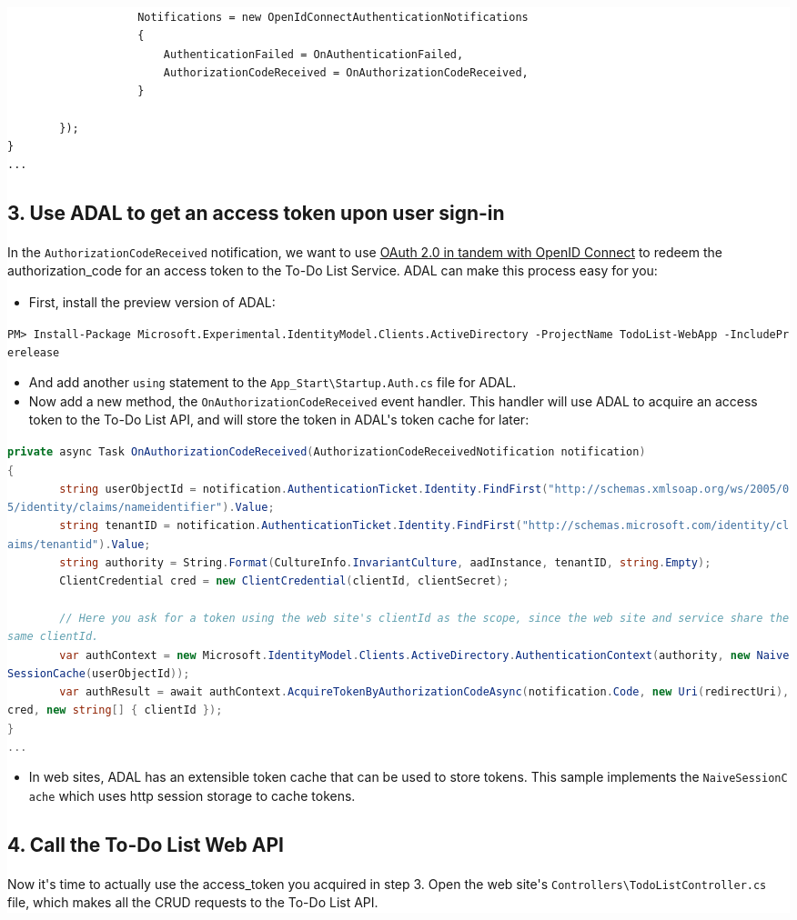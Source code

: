 ```
					Notifications = new OpenIdConnectAuthenticationNotifications
					{
						AuthenticationFailed = OnAuthenticationFailed,
						AuthorizationCodeReceived = OnAuthorizationCodeReceived,
					}

    	});
}
...
```

## 3. Use ADAL to get an access token upon user sign-in
In the `AuthorizationCodeReceived` notification, we want to use [OAuth 2.0 in tandem with OpenID Connect](/documentation/articles/active-directory-v2-protocols#openid-connect-with-oauth-code-flow) to redeem the authorization_code for an access token to the To-Do List Service.  ADAL can make this process easy for you:

- First, install the preview version of ADAL:

```PM> Install-Package Microsoft.Experimental.IdentityModel.Clients.ActiveDirectory -ProjectName TodoList-WebApp -IncludePrerelease```
- And add another `using` statement to the `App_Start\Startup.Auth.cs` file for ADAL.
- Now add a new method, the `OnAuthorizationCodeReceived` event handler.  This handler will use ADAL to acquire an access token to the To-Do List API, and will store the token in ADAL's token cache for later:

```C#
private async Task OnAuthorizationCodeReceived(AuthorizationCodeReceivedNotification notification)
{
		string userObjectId = notification.AuthenticationTicket.Identity.FindFirst("http://schemas.xmlsoap.org/ws/2005/05/identity/claims/nameidentifier").Value;
		string tenantID = notification.AuthenticationTicket.Identity.FindFirst("http://schemas.microsoft.com/identity/claims/tenantid").Value;
		string authority = String.Format(CultureInfo.InvariantCulture, aadInstance, tenantID, string.Empty);
		ClientCredential cred = new ClientCredential(clientId, clientSecret);

		// Here you ask for a token using the web site's clientId as the scope, since the web site and service share the same clientId.
		var authContext = new Microsoft.IdentityModel.Clients.ActiveDirectory.AuthenticationContext(authority, new NaiveSessionCache(userObjectId));
		var authResult = await authContext.AcquireTokenByAuthorizationCodeAsync(notification.Code, new Uri(redirectUri), cred, new string[] { clientId });
}
...
```

- In web sites, ADAL has an extensible token cache that can be used to store tokens.  This sample implements the `NaiveSessionCache` which uses http session storage to cache tokens.

<!-- TODO: Token Cache article -->


## 4. Call the To-Do List Web API
Now it's time to actually use the access_token you acquired in step 3.  Open the web site's `Controllers\TodoListController.cs` file, which makes all the CRUD requests to the To-Do List API.
